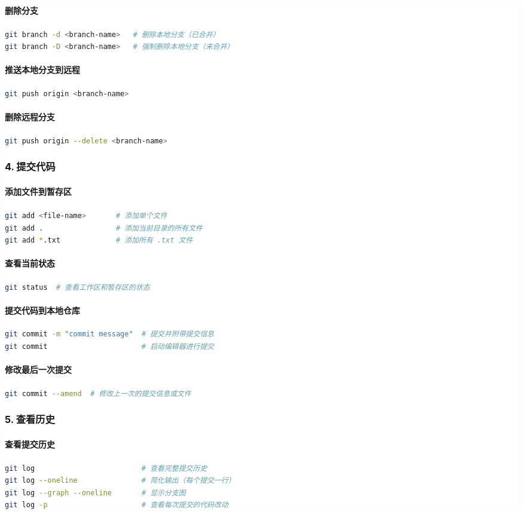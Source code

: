 #### 删除分支

```bash
git branch -d <branch-name>   # 删除本地分支（已合并）
git branch -D <branch-name>   # 强制删除本地分支（未合并）
```

#### 推送本地分支到远程

```bash
git push origin <branch-name>
```

#### 删除远程分支

```bash
git push origin --delete <branch-name>
```

### 4. 提交代码

#### 添加文件到暂存区

```bash
git add <file-name>       # 添加单个文件
git add .                 # 添加当前目录的所有文件
git add *.txt             # 添加所有 .txt 文件
```

#### 查看当前状态

```bash
git status  # 查看工作区和暂存区的状态
```

#### 提交代码到本地仓库

```bash
git commit -m "commit message"  # 提交并附带提交信息
git commit                      # 启动编辑器进行提交
```

#### 修改最后一次提交

```bash
git commit --amend  # 修改上一次的提交信息或文件
```

### 5. 查看历史

#### 查看提交历史

```bash
git log                         # 查看完整提交历史
git log --oneline               # 简化输出（每个提交一行）
git log --graph --oneline       # 显示分支图
git log -p                      # 查看每次提交的代码改动
```
